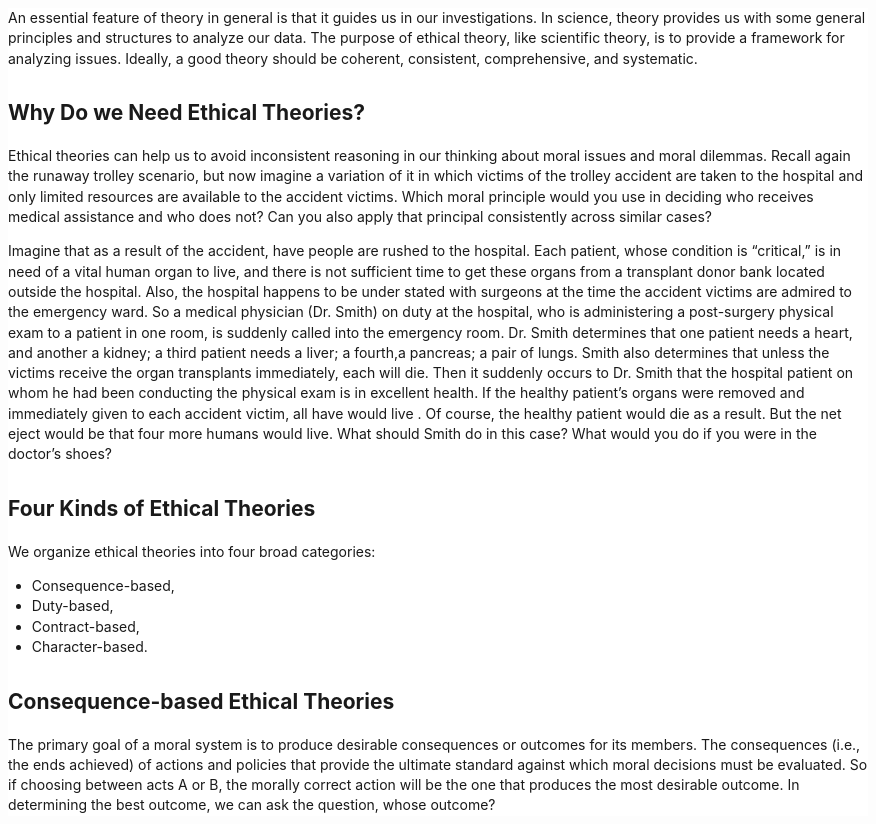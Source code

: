 An essential feature of theory in general is that it guides us in our investigations.
In science, theory provides us with some general principles and structures to analyze our data.
The purpose of ethical theory, like scientific theory, is to provide a framework for analyzing issues.
Ideally, a good theory should be coherent, consistent, comprehensive, and systematic.

## Why Do we Need Ethical Theories?

Ethical theories can help us to avoid inconsistent reasoning in our thinking about moral issues and moral dilemmas.
Recall again the runaway trolley scenario, but now imagine a variation of it in which victims of the trolley accident are taken to the hospital and only limited resources are available to the accident victims.
Which moral principle would you use in deciding who receives medical assistance and who does not?
Can you also apply that principal consistently across similar cases?


Imagine that as a result of the accident, have people are rushed to the hospital.
Each patient, whose condition is “critical,” is in need of a vital human organ to live, and there is not sufficient time to get these organs from a transplant donor bank located outside the hospital.
Also, the hospital happens to be under stated with surgeons at the time the accident victims are admired to the emergency ward.
So a medical physician (Dr. Smith) on duty at the hospital, who is administering a post-surgery physical exam to a patient in one room, is suddenly called into the emergency room.
Dr. Smith determines that one patient needs a heart, and another a kidney; a third patient needs a liver; a fourth,a pancreas; a pair of lungs.
Smith also determines that unless the victims receive the organ transplants immediately, each will die.
Then it suddenly occurs to Dr. Smith that the hospital patient on whom he had been conducting the physical exam is in excellent health.
If the healthy patient’s organs were removed and immediately given to each accident victim, all have would live .
Of course, the healthy patient would die as a result.
But the net eject would be that four more humans would live.
What should Smith do in this case?
What would you do if you were in the doctor’s shoes?  

## Four Kinds of Ethical Theories

We organize ethical theories into four broad categories:

* Consequence-based,
* Duty-based,
* Contract-based,
* Character-based.

## Consequence-based Ethical Theories

The primary goal of a moral system is to produce desirable consequences or outcomes for its members.
The consequences (i.e., the ends achieved) of actions and policies that provide the ultimate standard against which moral decisions must be evaluated.
So if choosing between acts A or B, the morally correct action will be the one that produces the most desirable outcome.
In determining the best outcome, we can ask the question, whose outcome?

